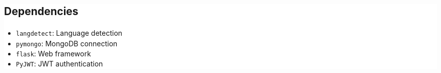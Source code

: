 ## Dependencies

- `langdetect`: Language detection
- `pymongo`: MongoDB connection
- `flask`: Web framework
- `PyJWT`: JWT authentication
